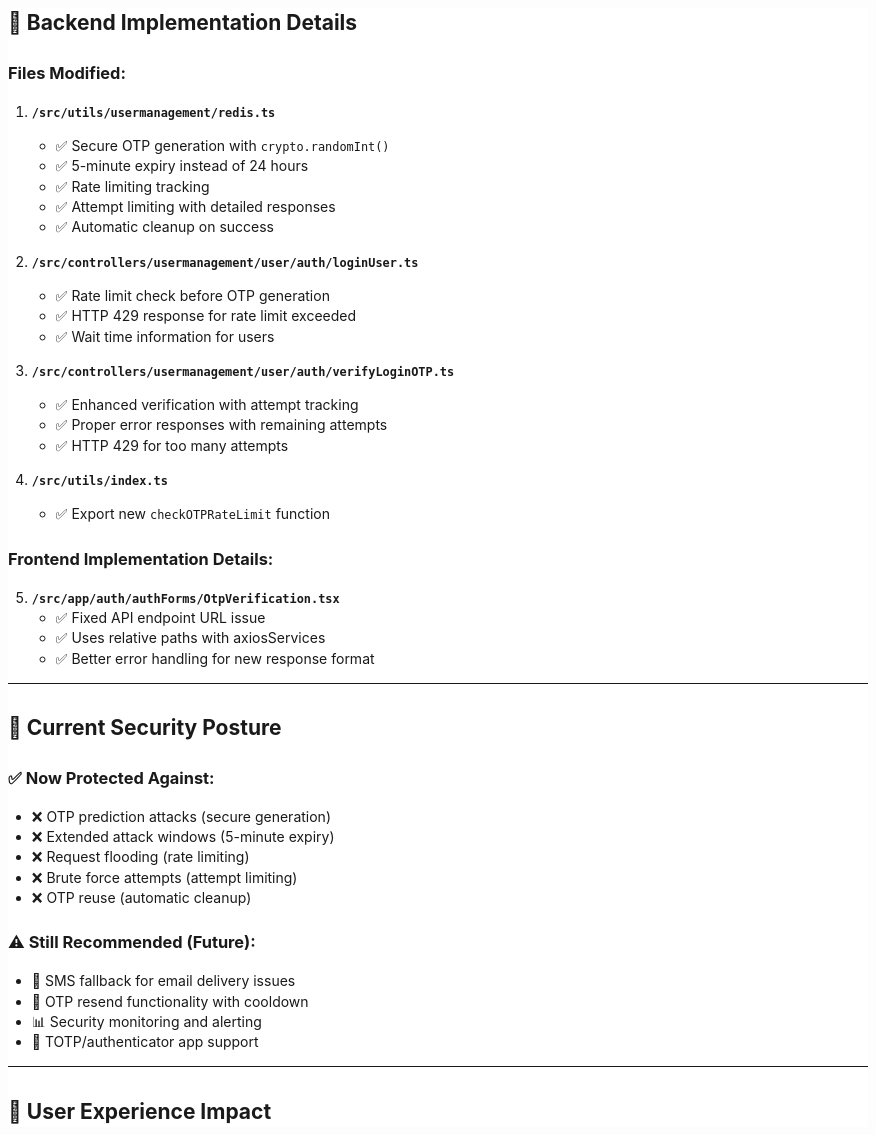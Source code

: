 
## 🔧 Backend Implementation Details

### **Files Modified**:

1. **`/src/utils/usermanagement/redis.ts`**
   - ✅ Secure OTP generation with `crypto.randomInt()`
   - ✅ 5-minute expiry instead of 24 hours
   - ✅ Rate limiting tracking
   - ✅ Attempt limiting with detailed responses
   - ✅ Automatic cleanup on success

2. **`/src/controllers/usermanagement/user/auth/loginUser.ts`**
   - ✅ Rate limit check before OTP generation
   - ✅ HTTP 429 response for rate limit exceeded
   - ✅ Wait time information for users

3. **`/src/controllers/usermanagement/user/auth/verifyLoginOTP.ts`**
   - ✅ Enhanced verification with attempt tracking
   - ✅ Proper error responses with remaining attempts
   - ✅ HTTP 429 for too many attempts

4. **`/src/utils/index.ts`**
   - ✅ Export new `checkOTPRateLimit` function

### **Frontend Implementation Details**:

5. **`/src/app/auth/authForms/OtpVerification.tsx`**
   - ✅ Fixed API endpoint URL issue
   - ✅ Uses relative paths with axiosServices
   - ✅ Better error handling for new response format

---

## 🎯 Current Security Posture

### **✅ Now Protected Against**:
- ❌ OTP prediction attacks (secure generation)
- ❌ Extended attack windows (5-minute expiry)
- ❌ Request flooding (rate limiting)
- ❌ Brute force attempts (attempt limiting)
- ❌ OTP reuse (automatic cleanup)

### **⚠️ Still Recommended (Future)**:
- 📱 SMS fallback for email delivery issues
- 🔄 OTP resend functionality with cooldown
- 📊 Security monitoring and alerting
- 🔐 TOTP/authenticator app support

---

## 🚀 User Experience Impact
